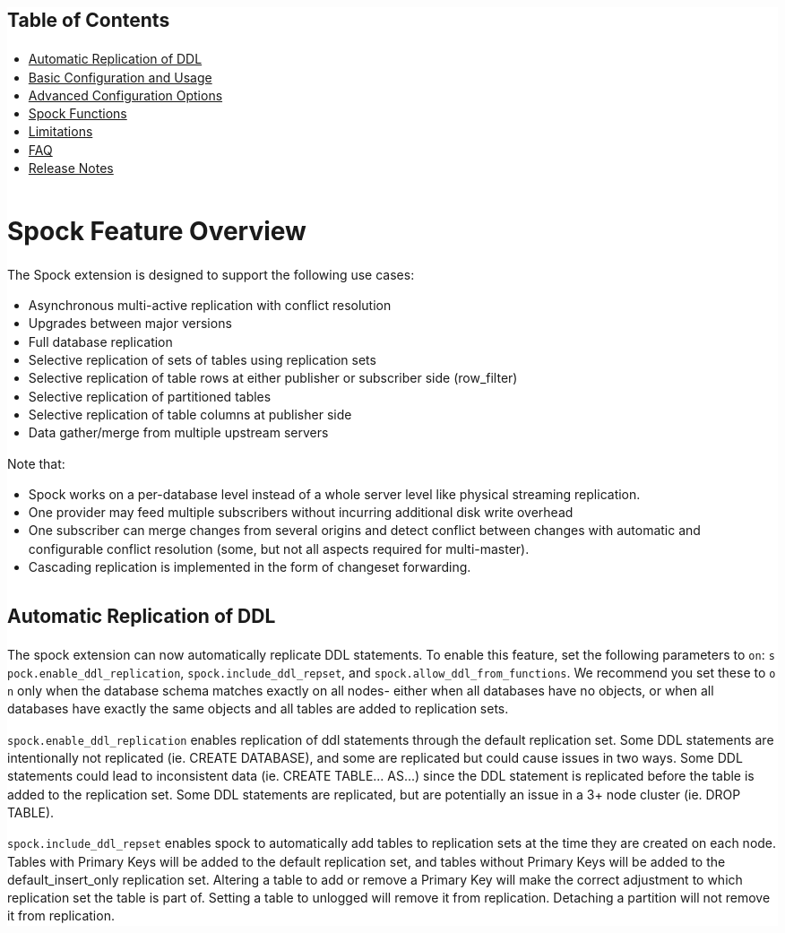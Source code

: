 
## Table of Contents
- [Automatic Replication of DDL](features.md#)
- [Basic Configuration and Usage](README.md#basic-configuration-and-usage)
- [Advanced Configuration Options](docs/guc_settings.md)
- [Spock Functions](docs/spock_functions.md)
- [Limitations](docs/limitations.md)
- [FAQ](docs/FAQ.md)
- [Release Notes](docs/spock_release_notes.md)

# Spock Feature Overview

The Spock extension is designed to support the following use cases:

* Asynchronous multi-active replication with conflict resolution
* Upgrades between major versions
* Full database replication
* Selective replication of sets of tables using replication sets
* Selective replication of table rows at either publisher or subscriber side (row_filter)
* Selective replication of partitioned tables
* Selective replication of table columns at publisher side
* Data gather/merge from multiple upstream servers

Note that:
* Spock works on a per-database level instead of a whole server level like physical streaming replication.
* One provider may feed multiple subscribers without incurring additional disk write overhead
* One subscriber can merge changes from several origins and detect conflict between changes with automatic and configurable conflict resolution (some, but not all aspects required for multi-master).
* Cascading replication is implemented in the form of changeset forwarding.


## Automatic Replication of DDL
The spock extension can now automatically replicate DDL statements. To enable this feature, set the following parameters to `on`: `spock.enable_ddl_replication`, `spock.include_ddl_repset`, and `spock.allow_ddl_from_functions`. We recommend you set these to `on` only when the database schema matches exactly on all nodes- either when all databases have no objects, or when all databases have exactly the same objects and all tables are added to replication sets.

`spock.enable_ddl_replication` enables replication of ddl statements through the default replication set. Some DDL statements are intentionally not replicated (ie. CREATE DATABASE), and some are replicated but could cause issues in two ways. Some DDL statements could lead to inconsistent data (ie. CREATE TABLE... AS...) since the DDL statement is replicated before the table is added to the replication set. Some DDL statements are replicated, but are potentially an issue in a 3+ node cluster (ie. DROP TABLE).

`spock.include_ddl_repset` enables spock to automatically add tables to replication sets at the time they are created on each node. Tables with Primary Keys will be added to the default replication set, and tables without Primary Keys will be added to the default_insert_only replication set. Altering a table to add or remove a Primary Key will make the correct adjustment to which replication set the table is part of. Setting a table to unlogged will remove it from replication. Detaching a partition will not remove it from replication.
